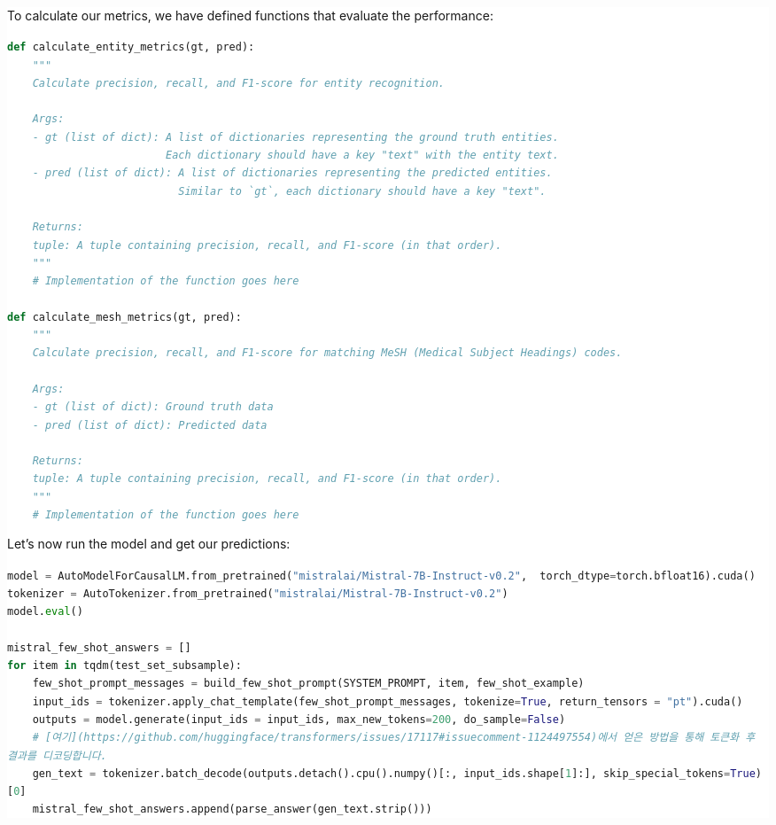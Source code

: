 To calculate our metrics, we have defined functions that evaluate the performance:

```python
def calculate_entity_metrics(gt, pred):
    """
    Calculate precision, recall, and F1-score for entity recognition.

    Args:
    - gt (list of dict): A list of dictionaries representing the ground truth entities.
                         Each dictionary should have a key "text" with the entity text.
    - pred (list of dict): A list of dictionaries representing the predicted entities.
                           Similar to `gt`, each dictionary should have a key "text".

    Returns:
    tuple: A tuple containing precision, recall, and F1-score (in that order).
    """
    # Implementation of the function goes here

def calculate_mesh_metrics(gt, pred):
    """
    Calculate precision, recall, and F1-score for matching MeSH (Medical Subject Headings) codes.

    Args:
    - gt (list of dict): Ground truth data
    - pred (list of dict): Predicted data

    Returns:
    tuple: A tuple containing precision, recall, and F1-score (in that order).
    """
    # Implementation of the function goes here
```

Let’s now run the model and get our predictions:

<div class="content-ad"></div>

```python
model = AutoModelForCausalLM.from_pretrained("mistralai/Mistral-7B-Instruct-v0.2",  torch_dtype=torch.bfloat16).cuda()
tokenizer = AutoTokenizer.from_pretrained("mistralai/Mistral-7B-Instruct-v0.2")
model.eval()

mistral_few_shot_answers = []
for item in tqdm(test_set_subsample):
    few_shot_prompt_messages = build_few_shot_prompt(SYSTEM_PROMPT, item, few_shot_example)
    input_ids = tokenizer.apply_chat_template(few_shot_prompt_messages, tokenize=True, return_tensors = "pt").cuda()
    outputs = model.generate(input_ids = input_ids, max_new_tokens=200, do_sample=False)
    # [여기](https://github.com/huggingface/transformers/issues/17117#issuecomment-1124497554)에서 얻은 방법을 통해 토큰화 후 결과를 디코딩합니다.
    gen_text = tokenizer.batch_decode(outputs.detach().cpu().numpy()[:, input_ids.shape[1]:], skip_special_tokens=True)[0]
    mistral_few_shot_answers.append(parse_answer(gen_text.strip()))
```
